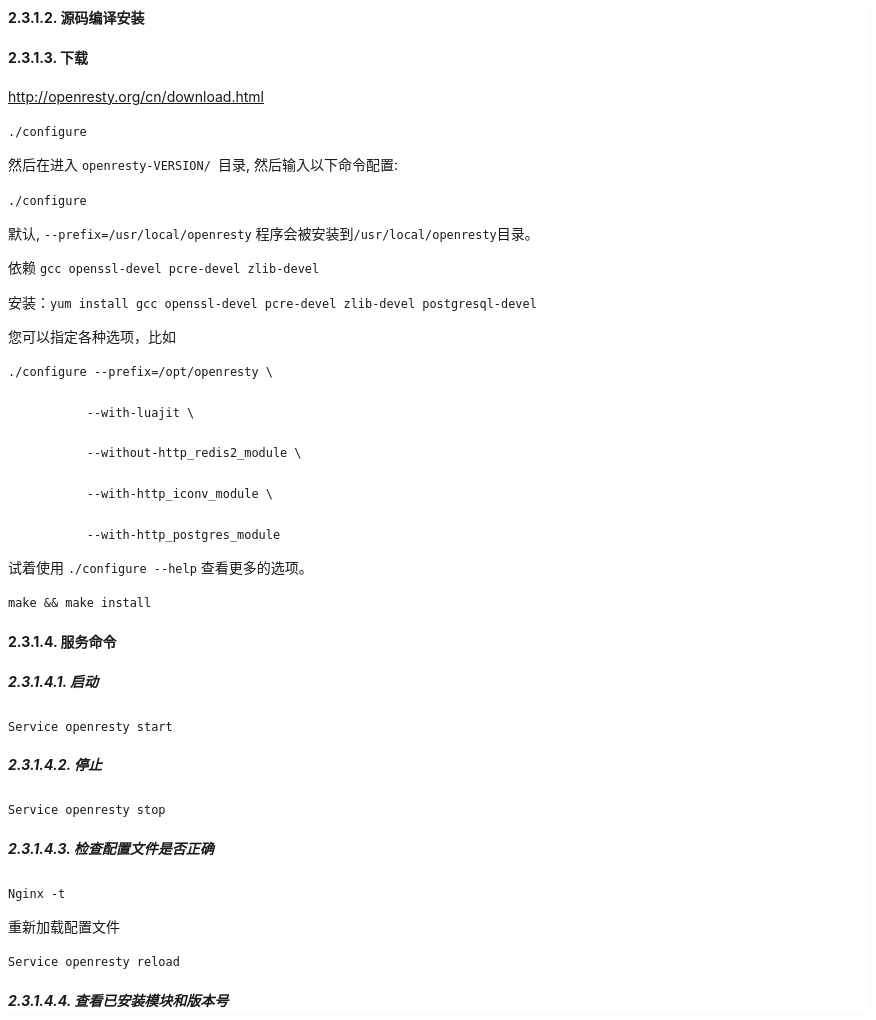 #### 2.3.1.2. 源码编译安装

#### 2.3.1.3. 下载

http://openresty.org/cn/download.html

`./configure`

然后在进入 `openresty-VERSION/ `目录, 然后输入以下命令配置:

 `./configure`

默认, `--prefix=/usr/local/openresty` 程序会被安装到`/usr/local/openresty`目录。

依赖 `gcc openssl-devel pcre-devel zlib-devel`

安装：`yum install gcc openssl-devel pcre-devel zlib-devel postgresql-devel`

 

您可以指定各种选项，比如

 ```
./configure --prefix=/opt/openresty \

            --with-luajit \

            --without-http_redis2_module \

            --with-http_iconv_module \

            --with-http_postgres_module
 ```





试着使用 `./configure --help` 查看更多的选项。

`make && make install`

#### 2.3.1.4. 服务命令

##### 2.3.1.4.1. 启动

`Service openresty start`

##### 2.3.1.4.2. 停止

`Service openresty stop`

##### 2.3.1.4.3. 检查配置文件是否正确

`Nginx -t`

 重新加载配置文件

`Service openresty reload`

##### 2.3.1.4.4. 查看已安装模块和版本号
